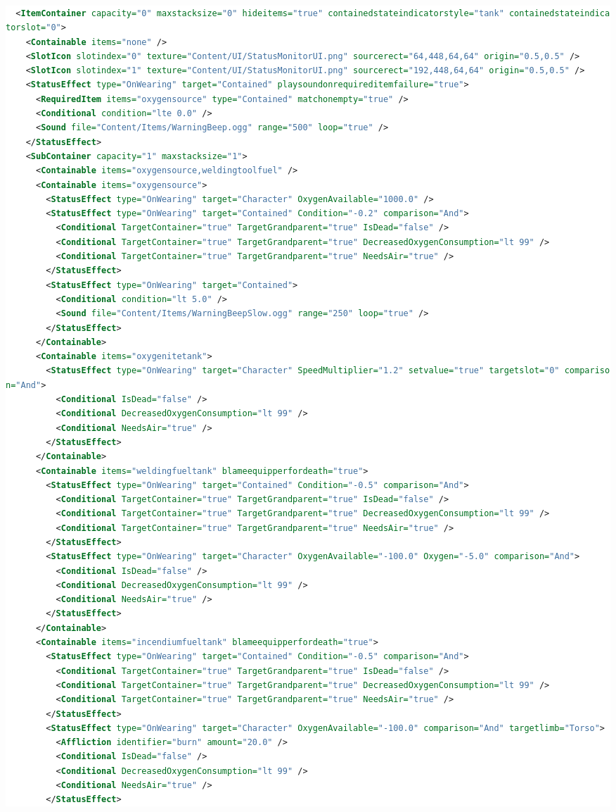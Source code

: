 ```xml
  <ItemContainer capacity="0" maxstacksize="0" hideitems="true" containedstateindicatorstyle="tank" containedstateindicatorslot="0">
    <Containable items="none" />
    <SlotIcon slotindex="0" texture="Content/UI/StatusMonitorUI.png" sourcerect="64,448,64,64" origin="0.5,0.5" />
    <SlotIcon slotindex="1" texture="Content/UI/StatusMonitorUI.png" sourcerect="192,448,64,64" origin="0.5,0.5" />
    <StatusEffect type="OnWearing" target="Contained" playsoundonrequireditemfailure="true">
      <RequiredItem items="oxygensource" type="Contained" matchonempty="true" />
      <Conditional condition="lte 0.0" />
      <Sound file="Content/Items/WarningBeep.ogg" range="500" loop="true" />
    </StatusEffect>
    <SubContainer capacity="1" maxstacksize="1">
      <Containable items="oxygensource,weldingtoolfuel" />
      <Containable items="oxygensource">
        <StatusEffect type="OnWearing" target="Character" OxygenAvailable="1000.0" />
        <StatusEffect type="OnWearing" target="Contained" Condition="-0.2" comparison="And">
          <Conditional TargetContainer="true" TargetGrandparent="true" IsDead="false" />
          <Conditional TargetContainer="true" TargetGrandparent="true" DecreasedOxygenConsumption="lt 99" />
          <Conditional TargetContainer="true" TargetGrandparent="true" NeedsAir="true" />
        </StatusEffect>
        <StatusEffect type="OnWearing" target="Contained">
          <Conditional condition="lt 5.0" />
          <Sound file="Content/Items/WarningBeepSlow.ogg" range="250" loop="true" />
        </StatusEffect>
      </Containable>
      <Containable items="oxygenitetank">
        <StatusEffect type="OnWearing" target="Character" SpeedMultiplier="1.2" setvalue="true" targetslot="0" comparison="And">
          <Conditional IsDead="false" />
          <Conditional DecreasedOxygenConsumption="lt 99" />
          <Conditional NeedsAir="true" />
        </StatusEffect>
      </Containable>
      <Containable items="weldingfueltank" blameequipperfordeath="true">
        <StatusEffect type="OnWearing" target="Contained" Condition="-0.5" comparison="And">
          <Conditional TargetContainer="true" TargetGrandparent="true" IsDead="false" />
          <Conditional TargetContainer="true" TargetGrandparent="true" DecreasedOxygenConsumption="lt 99" />
          <Conditional TargetContainer="true" TargetGrandparent="true" NeedsAir="true" />
        </StatusEffect>
        <StatusEffect type="OnWearing" target="Character" OxygenAvailable="-100.0" Oxygen="-5.0" comparison="And">
          <Conditional IsDead="false" />
          <Conditional DecreasedOxygenConsumption="lt 99" />
          <Conditional NeedsAir="true" />
        </StatusEffect>
      </Containable>
      <Containable items="incendiumfueltank" blameequipperfordeath="true">
        <StatusEffect type="OnWearing" target="Contained" Condition="-0.5" comparison="And">
          <Conditional TargetContainer="true" TargetGrandparent="true" IsDead="false" />
          <Conditional TargetContainer="true" TargetGrandparent="true" DecreasedOxygenConsumption="lt 99" />
          <Conditional TargetContainer="true" TargetGrandparent="true" NeedsAir="true" />
        </StatusEffect>
        <StatusEffect type="OnWearing" target="Character" OxygenAvailable="-100.0" comparison="And" targetlimb="Torso">
          <Affliction identifier="burn" amount="20.0" />
          <Conditional IsDead="false" />
          <Conditional DecreasedOxygenConsumption="lt 99" />
          <Conditional NeedsAir="true" />
        </StatusEffect>
```